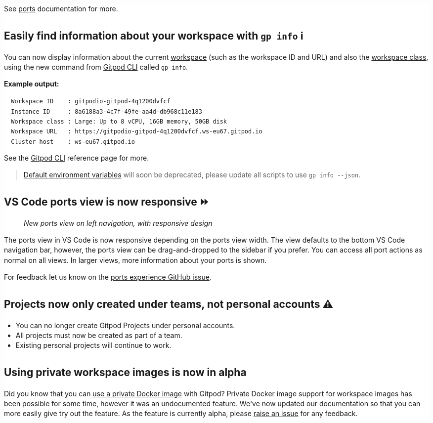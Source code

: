 See [ports](/docs/configure/workspaces/ports) documentation for more.



## Easily find information about your workspace with `gp info` ℹ️

You can now display information about the current [workspace](/docs/configure/workspaces) (such as the workspace ID and URL) and also the [workspace class](/docs/configure/workspaces/workspace-classes), using the new command from [Gitpod CLI](/docs/references/gitpod-cli) called `gp info`.

**Example output:**

```sh
  Workspace ID    : gitpodio-gitpod-4q1200dvfcf
  Instance ID     : 8a6188a3-4c7f-49fe-aa4d-db968c11e183
  Workspace class : Large: Up to 8 vCPU, 16GB memory, 50GB disk
  Workspace URL   : https://gitpodio-gitpod-4q1200dvfcf.ws-eu67.gitpod.io
  Cluster host    : ws-eu67.gitpod.io
```

See the [Gitpod CLI](/docs/references/gitpod-cli#info) reference page for more.

> [Default environment variables](/docs/configure/projects/environment-variables#default-environment-variables) will soon be deprecated, please update all scripts to use `gp info --json`.

## VS Code ports view is now responsive &#x23E9;

<figure>
<video controls playsinline autoplay loop muted class="shadow-medium w-full rounded-xl max-w-3xl mt-x-small" alt="Responsive ports view in VS Code" src="/images/changelog/2022-10-31/responsive-ports.webm" type="video/webm"></video>
    <figcaption><i>New ports view on left navigation, with responsive design</i></figcaption>
</figure>

The ports view in VS Code is now responsive depending on the ports view width. The view defaults to the bottom VS Code navigation bar, however, the ports view can be drag-and-dropped to the sidebar if you prefer. You can access all port actions as normal on all views. In larger views, more information about your ports is shown.



For feedback let us know on the [ports experience GitHub issue](https://github.com/gitpod-io/gitpod/issues/9262).

## Projects now only created under teams, not personal accounts ⚠️

- You can no longer create Gitpod Projects under personal accounts.
- All projects must now be created as part of a team.
- Existing personal projects will continue to work.

## Using private workspace images is now in alpha

Did you know that you can [use a private Docker image](https://www.gitpod.io/docs/configure/workspaces/workspace-image#use-a-private-docker-image) with Gitpod? Private Docker image support for workspace images has been possible for some time, however it was an undocumented feature. We've now updated our documentation so that you can more easily give try out the feature. As the feature is currently alpha, please [raise an issue](https://github.com/gitpod-io/gitpod/issues/new/choose) for any feedback.
